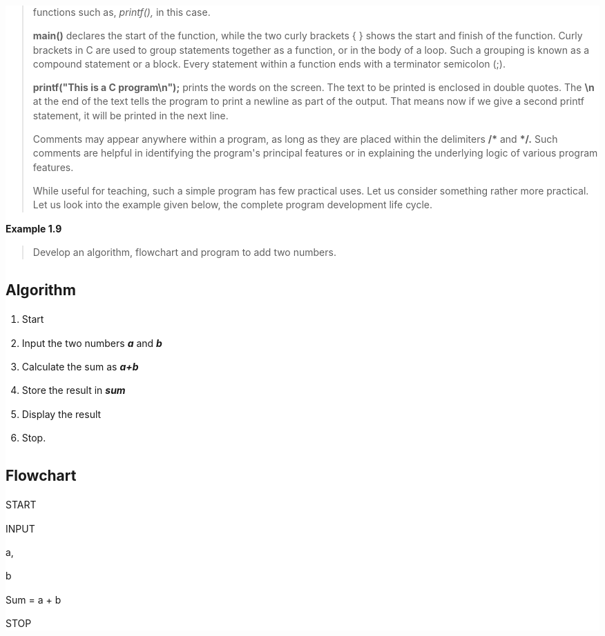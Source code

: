 > functions such as, *printf(),* in this case.
>
> **main()** declares the start of the function, while the two curly
> brackets { } shows the start and finish of the function. Curly
> brackets in C are used to group statements together as a function, or
> in the body of a loop. Such a grouping is known as a compound
> statement or a block. Every statement within a function ends with a
> terminator semicolon (;).
>
> **printf("This is a C program\\n");** prints the words on the screen.
> The text to be printed is enclosed in double quotes. The **\\n** at
> the end of the text tells the program to print a newline as part of
> the output. That means now if we give a second printf statement, it
> will be printed in the next line.
>
> Comments may appear anywhere within a program, as long as they are
> placed within the delimiters **/\*** and **\*/.** Such comments are
> helpful in identifying the program's principal features or in
> explaining the underlying logic of various program features.
>
> While useful for teaching, such a simple program has few practical
> uses. Let us consider something rather more practical. Let us look
> into the example given below, the complete program development life
> cycle.

**Example 1.9**

> Develop an algorithm, flowchart and program to add two numbers.

## Algorithm 

1.  Start

2.  Input the two numbers ***a*** and ***b***

3.  Calculate the sum as ***a+b***

4.  Store the result in ***sum***

5.  Display the result

6.  Stop.

## Flowchart 

START

INPUT

a,

b

Sum = a + b

STOP
